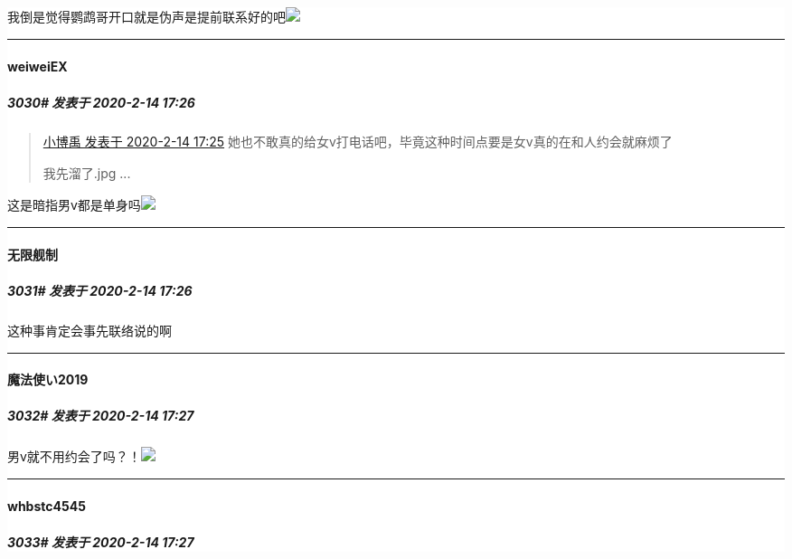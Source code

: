 

我倒是觉得鹦鹉哥开口就是伪声是提前联系好的吧<img src="https://static.saraba1st.com/image/smiley/face2017/067.png" referrerpolicy="no-referrer">







-----

####  weiweiEX  
##### 3030#       发表于 2020-2-14 17:26



<blockquote><a href="httphttps://bbs.saraba1st.com/2b/forum.php?mod=redirect&amp;goto=findpost&amp;pid=46417145&amp;ptid=1912063" target="_blank">小博禹 发表于 2020-2-14 17:25</a>
她也不敢真的给女v打电话吧，毕竟这种时间点要是女v真的在和人约会就麻烦了

我先溜了.jpg ...</blockquote>
这是暗指男v都是单身吗<img src="https://static.saraba1st.com/image/smiley/face2017/067.png" referrerpolicy="no-referrer">







-----

####  无限舰制  
##### 3031#       发表于 2020-2-14 17:26




这种事肯定会事先联络说的啊







-----

####  魔法使い2019  
##### 3032#       发表于 2020-2-14 17:27




男v就不用约会了吗？！<img src="https://static.saraba1st.com/image/smiley/face2017/049.png" referrerpolicy="no-referrer">







-----

####  whbstc4545  
##### 3033#       发表于 2020-2-14 17:27
